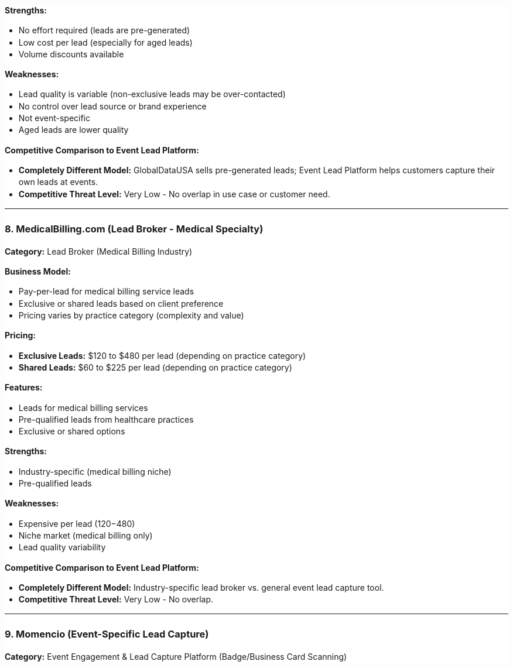 **Strengths:**
- No effort required (leads are pre-generated)
- Low cost per lead (especially for aged leads)
- Volume discounts available

**Weaknesses:**
- Lead quality is variable (non-exclusive leads may be over-contacted)
- No control over lead source or brand experience
- Not event-specific
- Aged leads are lower quality

**Competitive Comparison to Event Lead Platform:**
- **Completely Different Model:** GlobalDataUSA sells pre-generated leads; Event Lead Platform helps customers capture their own leads at events.
- **Competitive Threat Level:** Very Low - No overlap in use case or customer need.

---

### 8. MedicalBilling.com (Lead Broker - Medical Specialty)

**Category:** Lead Broker (Medical Billing Industry)

**Business Model:**
- Pay-per-lead for medical billing service leads
- Exclusive or shared leads based on client preference
- Pricing varies by practice category (complexity and value)

**Pricing:**
- **Exclusive Leads:** $120 to $480 per lead (depending on practice category)
- **Shared Leads:** $60 to $225 per lead (depending on practice category)

**Features:**
- Leads for medical billing services
- Pre-qualified leads from healthcare practices
- Exclusive or shared options

**Strengths:**
- Industry-specific (medical billing niche)
- Pre-qualified leads

**Weaknesses:**
- Expensive per lead ($120-$480)
- Niche market (medical billing only)
- Lead quality variability

**Competitive Comparison to Event Lead Platform:**
- **Completely Different Model:** Industry-specific lead broker vs. general event lead capture tool.
- **Competitive Threat Level:** Very Low - No overlap.

---

### 9. Momencio (Event-Specific Lead Capture)

**Category:** Event Engagement & Lead Capture Platform (Badge/Business Card Scanning)
